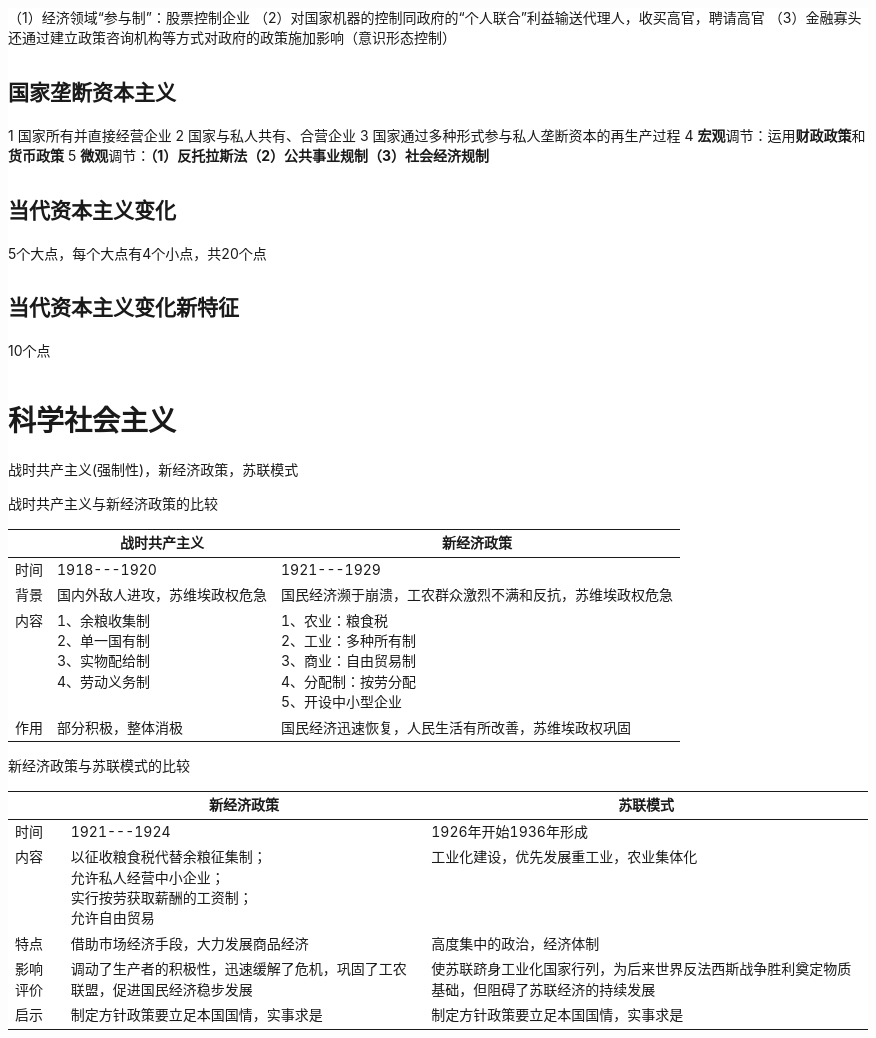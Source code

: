 （1）经济领域“参与制”：股票控制企业
（2）对国家机器的控制同政府的“个人联合”利益输送代理人，收买高官，聘请高官
（3）金融寡头还通过建立政策咨询机构等方式对政府的政策施加影响（意识形态控制）


## 国家垄断资本主义

1 国家所有并直接经营企业
2 国家与私人共有、合营企业
3 国家通过多种形式参与私人垄断资本的再生产过程
4 **宏观**调节：运用**财政政策**和**货币政策**
5 **微观**调节：**（1）反托拉斯法（2）公共事业规制（3）社会经济规制**

## 当代资本主义变化

5个大点，每个大点有4个小点，共20个点

## 当代资本主义变化新特征

10个点





# 科学社会主义

战时共产主义(强制性)，新经济政策，苏联模式


战时共产主义与新经济政策的比较

| | 战时共产主义  | 新经济政策 |
| -- | -- | -- |
| 时间 | 1918---1920 | 1921---1929 |
| 背景| 国内外敌人进攻，苏维埃政权危急 | 国民经济濒于崩溃，工农群众激烈不满和反抗，苏维埃政权危急 |
| 内容|  1、余粮收集制 <br> 2、单一国有制 <br> 3、实物配给制 <br> 4、劳动义务制  | 1、农业：粮食税 <br> 2、工业：多种所有制  <br> 3、商业：自由贸易制  <br> 4、分配制：按劳分配 <br> 5、开设中小型企业|
| 作用| 部分积极，整体消极  | 国民经济迅速恢复，人民生活有所改善，苏维埃政权巩固 |



新经济政策与苏联模式的比较

| | 新经济政策  | 苏联模式 |
| -- | -- | -- |
| 时间 | 1921---1924 | 1926年开始1936年形成 |
| 内容| 以征收粮食税代替余粮征集制； <br> 允许私人经营中小企业； <br> 实行按劳获取薪酬的工资制；  <br> 允许自由贸易 | 工业化建设，优先发展重工业，农业集体化 |
| 特点|  借助市场经济手段，大力发展商品经济  | 高度集中的政治，经济体制|
| 影响评价| 调动了生产者的积极性，迅速缓解了危机，巩固了工农联盟，促进国民经济稳步发展  | 使苏联跻身工业化国家行列，为后来世界反法西斯战争胜利奠定物质基础，但阻碍了苏联经济的持续发展 |
| 启示|  制定方针政策要立足本国国情，实事求是| 制定方针政策要立足本国国情，实事求是|
